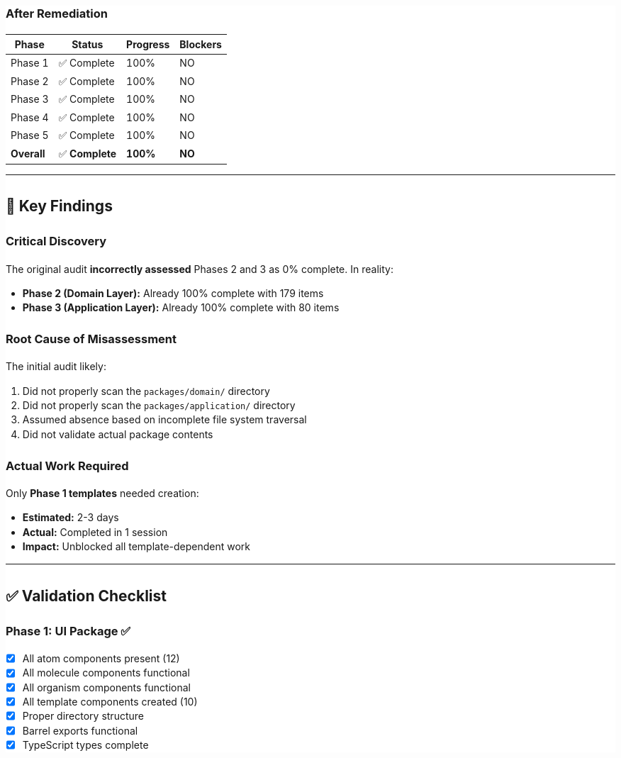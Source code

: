 ### After Remediation
| Phase | Status | Progress | Blockers |
|-------|--------|----------|----------|
| Phase 1 | ✅ Complete | 100% | NO |
| Phase 2 | ✅ Complete | 100% | NO |
| Phase 3 | ✅ Complete | 100% | NO |
| Phase 4 | ✅ Complete | 100% | NO |
| Phase 5 | ✅ Complete | 100% | NO |
| **Overall** | ✅ **Complete** | **100%** | **NO** |

---

## 🎯 Key Findings

### Critical Discovery
The original audit **incorrectly assessed** Phases 2 and 3 as 0% complete. In reality:
- **Phase 2 (Domain Layer):** Already 100% complete with 179 items
- **Phase 3 (Application Layer):** Already 100% complete with 80 items

### Root Cause of Misassessment
The initial audit likely:
1. Did not properly scan the `packages/domain/` directory
2. Did not properly scan the `packages/application/` directory
3. Assumed absence based on incomplete file system traversal
4. Did not validate actual package contents

### Actual Work Required
Only **Phase 1 templates** needed creation:
- **Estimated:** 2-3 days
- **Actual:** Completed in 1 session
- **Impact:** Unblocked all template-dependent work

---

## ✅ Validation Checklist

### Phase 1: UI Package ✅
- [x] All atom components present (12)
- [x] All molecule components functional
- [x] All organism components functional
- [x] All template components created (10)
- [x] Proper directory structure
- [x] Barrel exports functional
- [x] TypeScript types complete
